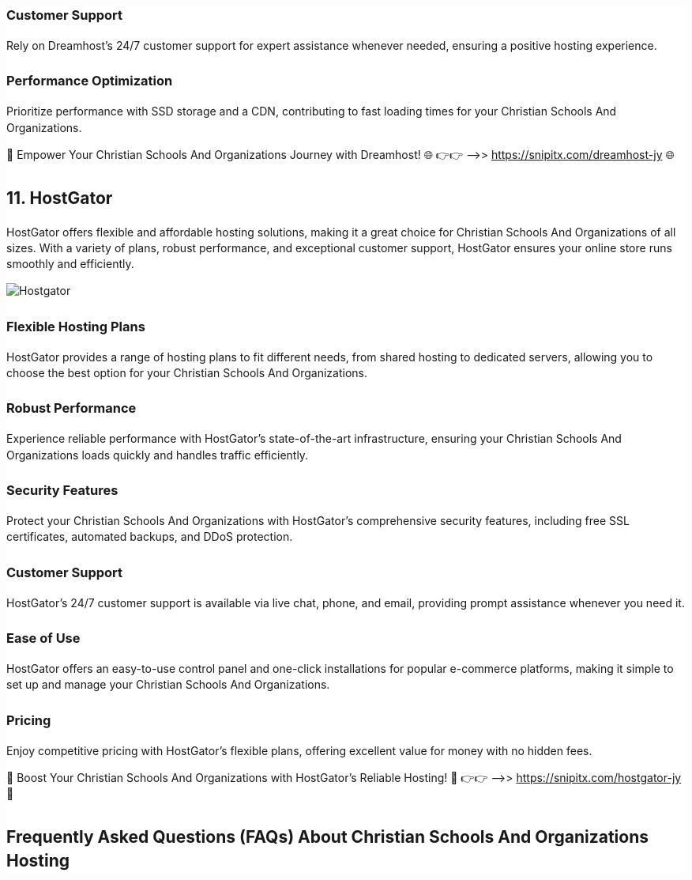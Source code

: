 ### Customer Support
Rely on Dreamhost’s 24/7 customer support for expert assistance whenever needed, ensuring a positive hosting experience.

### Performance Optimization
Prioritize performance with SSD storage and a CDN, contributing to fast loading times for your Christian Schools And Organizations.

🚀 Empower Your Christian Schools And Organizations Journey with Dreamhost! 🌐
👉👉 -->> https://snipitx.com/dreamhost-jy 🌐

## 11. HostGator

HostGator offers flexible and affordable hosting solutions, making it a great choice for Christian Schools And Organizations of all sizes. With a variety of plans, robust performance, and exceptional customer support, HostGator ensures your online store runs smoothly and efficiently.

![Hostgator](https://i.imgur.com/SNC0dSu.jpeg "Hostgator Hosting")

### Flexible Hosting Plans
HostGator provides a range of hosting plans to fit different needs, from shared hosting to dedicated servers, allowing you to choose the best option for your Christian Schools And Organizations.

### Robust Performance
Experience reliable performance with HostGator’s state-of-the-art infrastructure, ensuring your Christian Schools And Organizations loads quickly and handles traffic efficiently.

### Security Features
Protect your Christian Schools And Organizations with HostGator’s comprehensive security features, including free SSL certificates, automated backups, and DDoS protection.

### Customer Support
HostGator’s 24/7 customer support is available via live chat, phone, and email, providing prompt assistance whenever you need it.

### Ease of Use
HostGator offers an easy-to-use control panel and one-click installations for popular e-commerce platforms, making it simple to set up and manage your Christian Schools And Organizations.

### Pricing
Enjoy competitive pricing with HostGator’s flexible plans, offering excellent value for money with no hidden fees.

🌟 Boost Your Christian Schools And Organizations with HostGator’s Reliable Hosting! 🚀
👉👉 -->> https://snipitx.com/hostgator-jy 🚀

## Frequently Asked Questions (FAQs) About Christian Schools And Organizations Hosting
